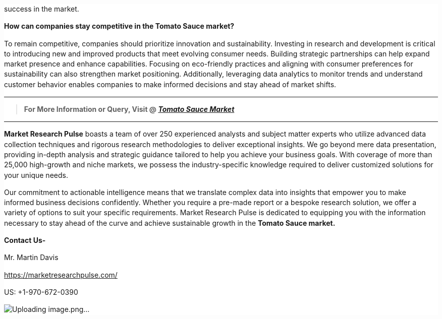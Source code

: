 success in the market.</p><p><strong>How can companies stay competitive in the Tomato Sauce market?</strong></p><p>To remain competitive, companies should prioritize innovation and sustainability. Investing in research and development is critical to introducing new and improved products that meet evolving consumer needs. Building strategic partnerships can help expand market presence and enhance capabilities. Focusing on eco-friendly practices and aligning with consumer preferences for sustainability can also strengthen market positioning. Additionally, leveraging data analytics to monitor trends and understand customer behavior enables companies to make informed decisions and stay ahead of market shifts.</p><hr /><blockquote><p><strong>For More Information or Query, Visit @&nbsp;<em><a href="https://marketresearchpulse.com/report/67100/tomato-sauce-market?utm_source=Linkedin&utm_medium=112">Tomato Sauce Market</a></em></strong></p></blockquote><hr /><p><strong>Market Research Pulse</strong> boasts a team of over 250 experienced analysts and subject matter experts who utilize advanced data collection techniques and rigorous research methodologies to deliver exceptional insights. We go beyond mere data presentation, providing in-depth analysis and strategic guidance tailored to help you achieve your business goals. With coverage of more than 25,000 high-growth and niche markets, we possess the industry-specific knowledge required to deliver customized solutions for your unique needs.</p><p>Our commitment to actionable intelligence means that we translate complex data into insights that empower you to make informed business decisions confidently. Whether you require a pre-made report or a bespoke research solution, we offer a variety of options to suit your specific requirements. Market Research Pulse is dedicated to equipping you with the information necessary to stay ahead of the curve and achieve sustainable growth in the <strong>Tomato Sauce market.</strong></p><p><strong>Contact Us-</strong></p><p>Mr. Martin Davis</p><p>https://marketresearchpulse.com/</p><p>US: +1-970-672-0390</p>
![Uploading image.png…]()
